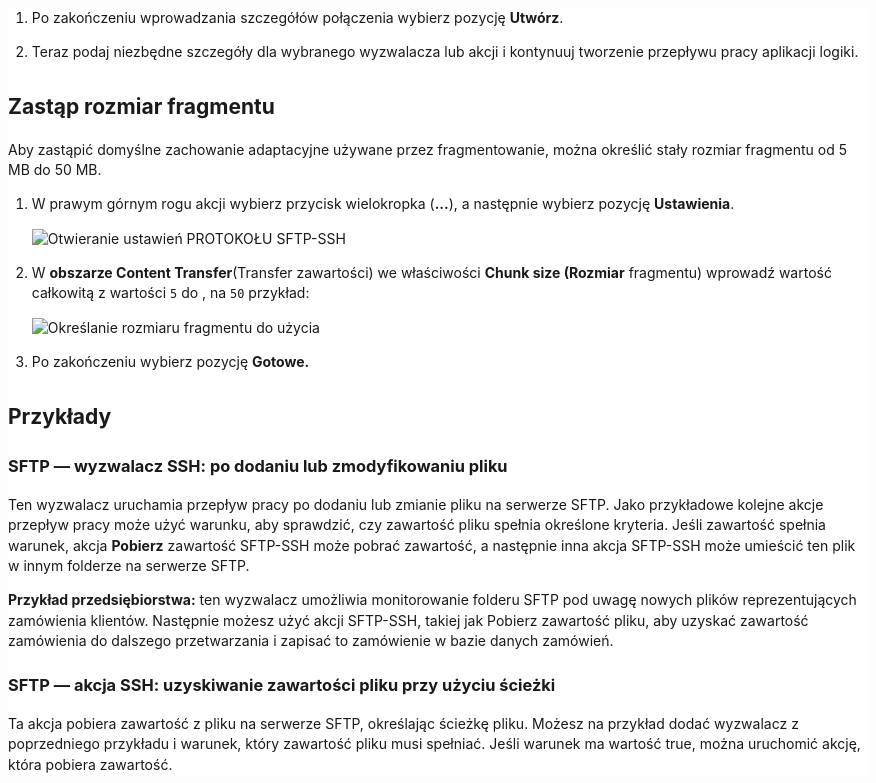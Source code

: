 1. Po zakończeniu wprowadzania szczegółów połączenia wybierz pozycję **Utwórz**.

1. Teraz podaj niezbędne szczegóły dla wybranego wyzwalacza lub akcji i kontynuuj tworzenie przepływu pracy aplikacji logiki.

<a name="change-chunk-size"></a>

## <a name="override-chunk-size"></a>Zastąp rozmiar fragmentu

Aby zastąpić domyślne zachowanie adaptacyjne używane przez fragmentowanie, można określić stały rozmiar fragmentu od 5 MB do 50 MB.

1. W prawym górnym rogu akcji wybierz przycisk wielokropka (**...**), a następnie wybierz pozycję **Ustawienia**.

   ![Otwieranie ustawień PROTOKOŁU SFTP-SSH](./media/connectors-sftp-ssh/sftp-ssh-connector-setttings.png)

1. W **obszarze Content Transfer**(Transfer zawartości) we właściwości **Chunk size (Rozmiar** fragmentu) wprowadź wartość całkowitą z wartości `5` do , na `50` przykład: 

   ![Określanie rozmiaru fragmentu do użycia](./media/connectors-sftp-ssh/specify-chunk-size-override-default.png)

1. Po zakończeniu wybierz pozycję **Gotowe.**

## <a name="examples"></a>Przykłady

<a name="file-added-modified"></a>

### <a name="sftp---ssh-trigger-when-a-file-is-added-or-modified"></a>SFTP — wyzwalacz SSH: po dodaniu lub zmodyfikowaniu pliku

Ten wyzwalacz uruchamia przepływ pracy po dodaniu lub zmianie pliku na serwerze SFTP. Jako przykładowe kolejne akcje przepływ pracy może użyć warunku, aby sprawdzić, czy zawartość pliku spełnia określone kryteria. Jeśli zawartość spełnia warunek, akcja **Pobierz** zawartość SFTP-SSH może pobrać zawartość, a następnie inna akcja SFTP-SSH może umieścić ten plik w innym folderze na serwerze SFTP.

**Przykład przedsiębiorstwa:** ten wyzwalacz umożliwia monitorowanie folderu SFTP pod uwagę nowych plików reprezentujących zamówienia klientów. Następnie możesz użyć akcji SFTP-SSH, takiej jak Pobierz zawartość pliku, aby uzyskać zawartość zamówienia do dalszego przetwarzania i zapisać to zamówienie w bazie danych zamówień. 

<a name="get-content"></a>

### <a name="sftp---ssh-action-get-file-content-using-path"></a>SFTP — akcja SSH: uzyskiwanie zawartości pliku przy użyciu ścieżki

Ta akcja pobiera zawartość z pliku na serwerze SFTP, określając ścieżkę pliku. Możesz na przykład dodać wyzwalacz z poprzedniego przykładu i warunek, który zawartość pliku musi spełniać. Jeśli warunek ma wartość true, można uruchomić akcję, która pobiera zawartość.

<a name="troubleshooting-errors"></a>
